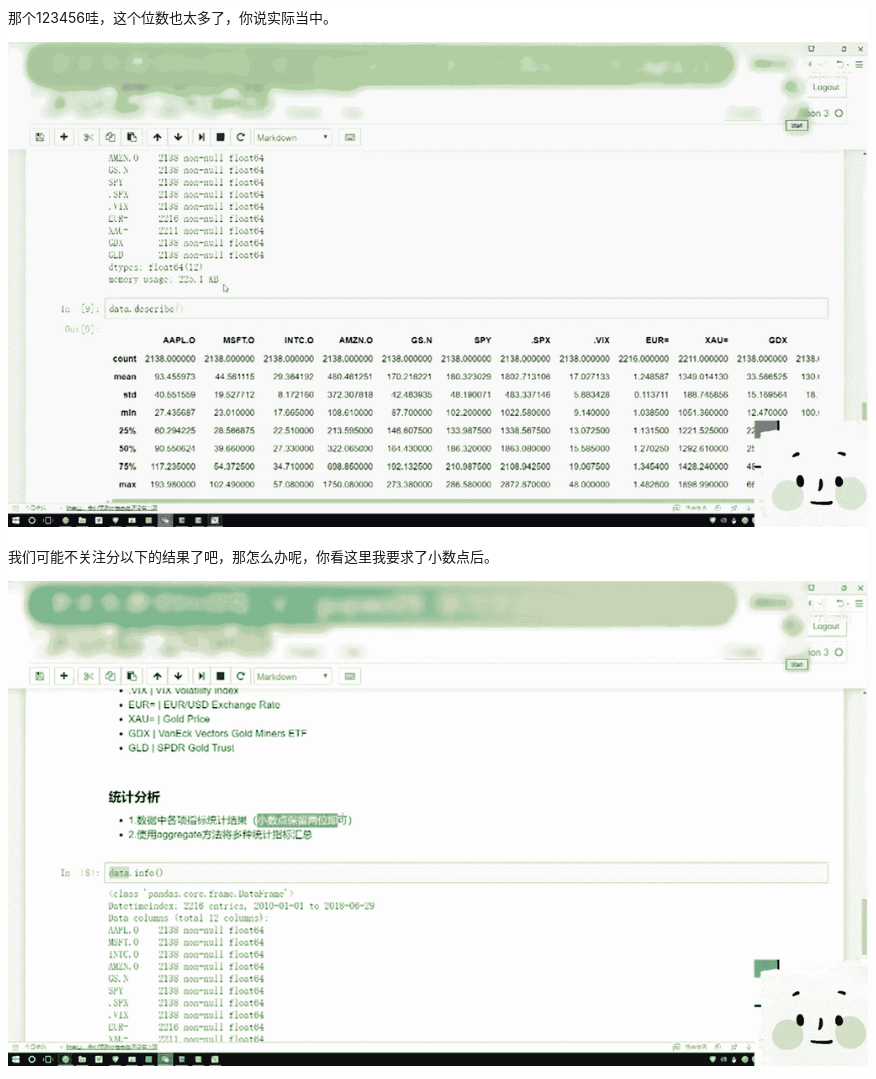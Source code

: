 那个123456哇，这个位数也太多了，你说实际当中。

![](img/3b67d7eb452d1a94a6c248e244fab107_66.png)

我们可能不关注分以下的结果了吧，那怎么办呢，你看这里我要求了小数点后。

![](img/3b67d7eb452d1a94a6c248e244fab107_68.png)
